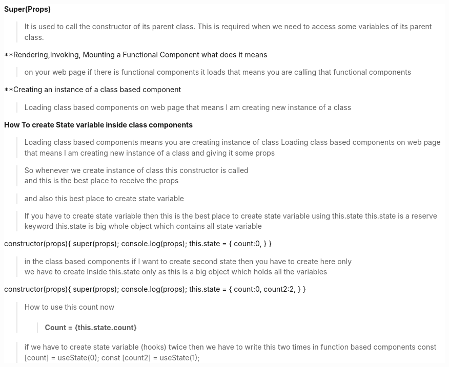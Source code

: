  
 **Super(Props)**
>It is used to call the constructor of its parent class. 
 This is required when we need to access some variables 
 of its parent class. 
 
**Rendering,Invoking, Mounting a Functional Component what does it means
>on your web page if there is functional components it loads that means you are calling that functional components 
 
**Creating an instance of a class based component 
> Loading class based components on web page that means I am creating new instance of a class 
 
 
 
<b>How To create State variable inside class components</b>

>Loading class based components means you are creating instance of class
>Loading class based components on web page that means I am creating new instance of a class 
 and giving it some props 
 
>So whenever we create instance of class this constructor is called  
>and this is the best place to receive the props 

>and also this best place to create state variable

>If you have to create state variable then this is the best place to create state variable
>using this.state
>this.state is a reserve keyword 
>this.state is big whole object which contains all state variable

constructor(props){
        super(props);
        console.log(props);
		this.state = {
		count:0,
		}
    }
	
>in the class based components if I want to create second state then you have to create here only 	
>we have to create Inside this.state only as this is a big object which holds all the variables
 
 constructor(props){
        super(props);
        console.log(props);
		this.state = {
		count:0,
		count2:2,
		}
    }

>How to use this count now
 >><h4>Count = {this.state.count} </h4>	
	
>if we have to create state variable (hooks) twice then we have to write this two times in function based components
  const [count] = useState(0);
  const [count2] = useState(1);
  